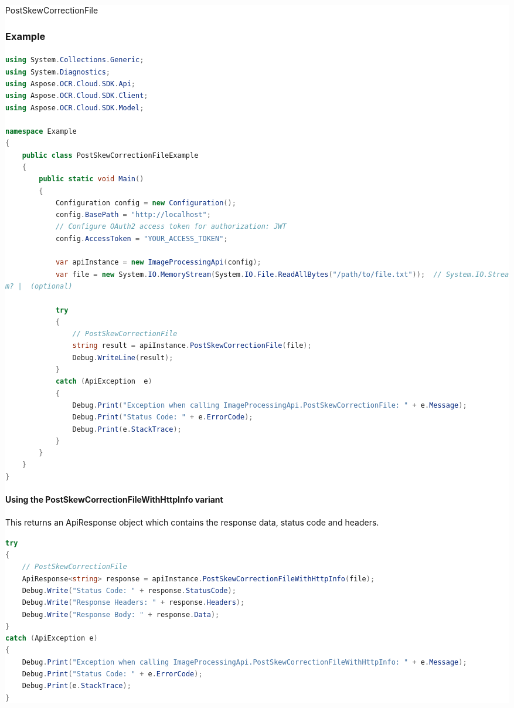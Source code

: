 PostSkewCorrectionFile

### Example
```csharp
using System.Collections.Generic;
using System.Diagnostics;
using Aspose.OCR.Cloud.SDK.Api;
using Aspose.OCR.Cloud.SDK.Client;
using Aspose.OCR.Cloud.SDK.Model;

namespace Example
{
    public class PostSkewCorrectionFileExample
    {
        public static void Main()
        {
            Configuration config = new Configuration();
            config.BasePath = "http://localhost";
            // Configure OAuth2 access token for authorization: JWT
            config.AccessToken = "YOUR_ACCESS_TOKEN";

            var apiInstance = new ImageProcessingApi(config);
            var file = new System.IO.MemoryStream(System.IO.File.ReadAllBytes("/path/to/file.txt"));  // System.IO.Stream? |  (optional) 

            try
            {
                // PostSkewCorrectionFile
                string result = apiInstance.PostSkewCorrectionFile(file);
                Debug.WriteLine(result);
            }
            catch (ApiException  e)
            {
                Debug.Print("Exception when calling ImageProcessingApi.PostSkewCorrectionFile: " + e.Message);
                Debug.Print("Status Code: " + e.ErrorCode);
                Debug.Print(e.StackTrace);
            }
        }
    }
}
```

#### Using the PostSkewCorrectionFileWithHttpInfo variant
This returns an ApiResponse object which contains the response data, status code and headers.

```csharp
try
{
    // PostSkewCorrectionFile
    ApiResponse<string> response = apiInstance.PostSkewCorrectionFileWithHttpInfo(file);
    Debug.Write("Status Code: " + response.StatusCode);
    Debug.Write("Response Headers: " + response.Headers);
    Debug.Write("Response Body: " + response.Data);
}
catch (ApiException e)
{
    Debug.Print("Exception when calling ImageProcessingApi.PostSkewCorrectionFileWithHttpInfo: " + e.Message);
    Debug.Print("Status Code: " + e.ErrorCode);
    Debug.Print(e.StackTrace);
}
```
